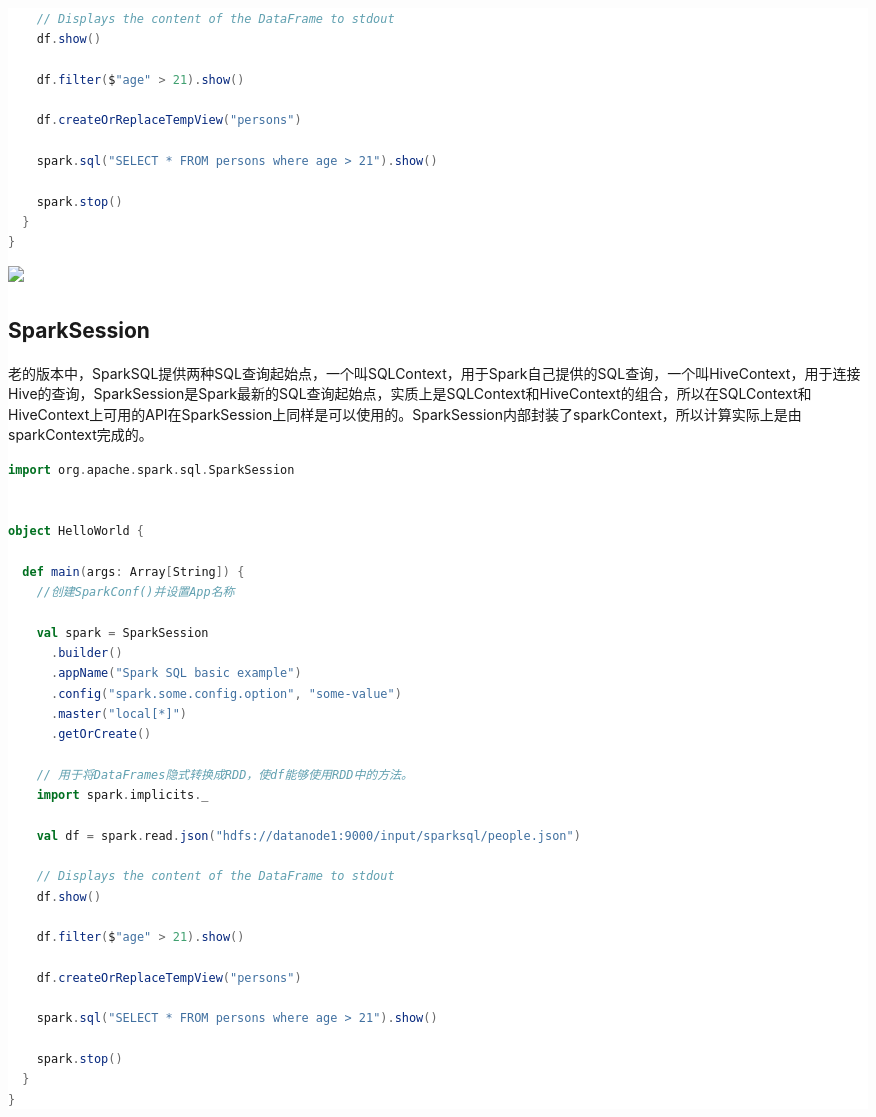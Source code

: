 ```scala
    // Displays the content of the DataFrame to stdout
    df.show()

    df.filter($"age" > 21).show()

    df.createOrReplaceTempView("persons")

    spark.sql("SELECT * FROM persons where age > 21").show()

    spark.stop()
  }
}
```

![](https://hphimages-1253879422.cos.ap-beijing.myqcloud.com/大数据/Spark/SQL/20190531121301.png)

## SparkSession

老的版本中，SparkSQL提供两种SQL查询起始点，一个叫SQLContext，用于Spark自己提供的SQL查询，一个叫HiveContext，用于连接Hive的查询，SparkSession是Spark最新的SQL查询起始点，实质上是SQLContext和HiveContext的组合，所以在SQLContext和HiveContext上可用的API在SparkSession上同样是可以使用的。SparkSession内部封装了sparkContext，所以计算实际上是由sparkContext完成的。

```scala
import org.apache.spark.sql.SparkSession


object HelloWorld {

  def main(args: Array[String]) {
    //创建SparkConf()并设置App名称

    val spark = SparkSession
      .builder()
      .appName("Spark SQL basic example")
      .config("spark.some.config.option", "some-value")
      .master("local[*]")
      .getOrCreate()

    // 用于将DataFrames隐式转换成RDD，使df能够使用RDD中的方法。
    import spark.implicits._

    val df = spark.read.json("hdfs://datanode1:9000/input/sparksql/people.json")

    // Displays the content of the DataFrame to stdout
    df.show()

    df.filter($"age" > 21).show()

    df.createOrReplaceTempView("persons")

    spark.sql("SELECT * FROM persons where age > 21").show()

    spark.stop()
  }
}
```
